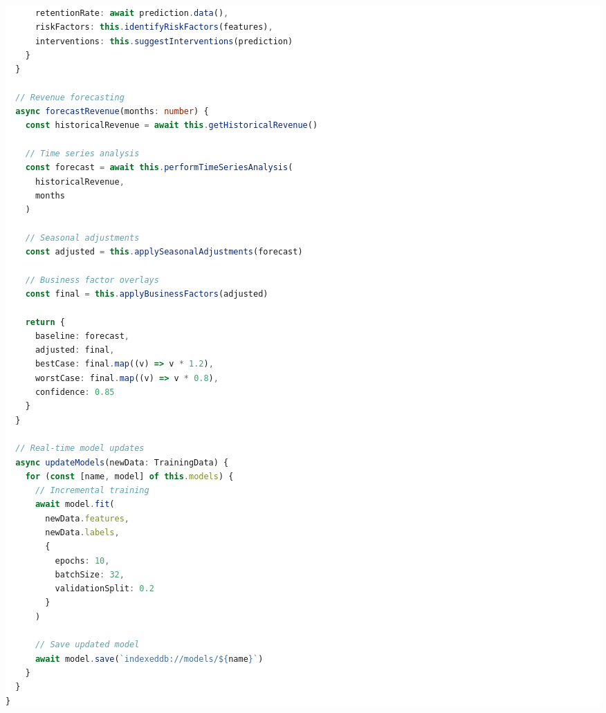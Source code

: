 ```typescript
      retentionRate: await prediction.data(),
      riskFactors: this.identifyRiskFactors(features),
      interventions: this.suggestInterventions(prediction)
    }
  }
  
  // Revenue forecasting
  async forecastRevenue(months: number) {
    const historicalRevenue = await this.getHistoricalRevenue()
    
    // Time series analysis
    const forecast = await this.performTimeSeriesAnalysis(
      historicalRevenue,
      months
    )
    
    // Seasonal adjustments
    const adjusted = this.applySeasonalAdjustments(forecast)
    
    // Business factor overlays
    const final = this.applyBusinessFactors(adjusted)
    
    return {
      baseline: forecast,
      adjusted: final,
      bestCase: final.map((v) => v * 1.2),
      worstCase: final.map((v) => v * 0.8),
      confidence: 0.85
    }
  }
  
  // Real-time model updates
  async updateModels(newData: TrainingData) {
    for (const [name, model] of this.models) {
      // Incremental training
      await model.fit(
        newData.features,
        newData.labels,
        {
          epochs: 10,
          batchSize: 32,
          validationSplit: 0.2
        }
      )
      
      // Save updated model
      await model.save(`indexeddb://models/${name}`)
    }
  }
}
```


  [key: string]: any